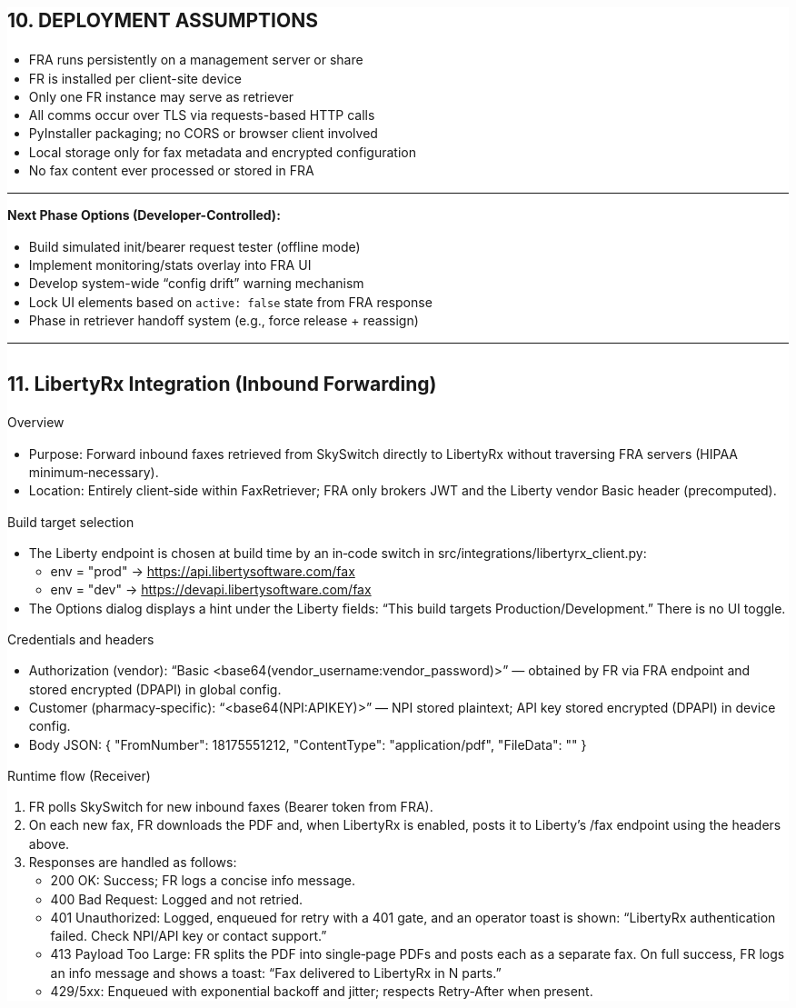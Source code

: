 
## 10. DEPLOYMENT ASSUMPTIONS

- FRA runs persistently on a management server or share
- FR is installed per client-site device
- Only one FR instance may serve as retriever
- All comms occur over TLS via requests-based HTTP calls
- PyInstaller packaging; no CORS or browser client involved
- Local storage only for fax metadata and encrypted configuration
- No fax content ever processed or stored in FRA

---

**Next Phase Options (Developer-Controlled):**
- Build simulated init/bearer request tester (offline mode)
- Implement monitoring/stats overlay into FRA UI
- Develop system-wide “config drift” warning mechanism
- Lock UI elements based on `active: false` state from FRA response
- Phase in retriever handoff system (e.g., force release + reassign)

---

## 11. LibertyRx Integration (Inbound Forwarding)

Overview
- Purpose: Forward inbound faxes retrieved from SkySwitch directly to LibertyRx without traversing FRA servers (HIPAA minimum‑necessary).
- Location: Entirely client‑side within FaxRetriever; FRA only brokers JWT and the Liberty vendor Basic header (precomputed).

Build target selection
- The Liberty endpoint is chosen at build time by an in‑code switch in src/integrations/libertyrx_client.py:
  - env = "prod" → https://api.libertysoftware.com/fax
  - env = "dev"  → https://devapi.libertysoftware.com/fax
- The Options dialog displays a hint under the Liberty fields: “This build targets Production/Development.” There is no UI toggle.

Credentials and headers
- Authorization (vendor): “Basic <base64(vendor_username:vendor_password)>” — obtained by FR via FRA endpoint and stored encrypted (DPAPI) in global config.
- Customer (pharmacy‑specific): “<base64(NPI:APIKEY)>” — NPI stored plaintext; API key stored encrypted (DPAPI) in device config.
- Body JSON:
  {
    "FromNumber": 18175551212,
    "ContentType": "application/pdf",
    "FileData": "<base64 of raw PDF bytes>"
  }

Runtime flow (Receiver)
1. FR polls SkySwitch for new inbound faxes (Bearer token from FRA).
2. On each new fax, FR downloads the PDF and, when LibertyRx is enabled, posts it to Liberty’s /fax endpoint using the headers above.
3. Responses are handled as follows:
   - 200 OK: Success; FR logs a concise info message.
   - 400 Bad Request: Logged and not retried.
   - 401 Unauthorized: Logged, enqueued for retry with a 401 gate, and an operator toast is shown: “LibertyRx authentication failed. Check NPI/API key or contact support.”
   - 413 Payload Too Large: FR splits the PDF into single‑page PDFs and posts each as a separate fax. On full success, FR logs an info message and shows a toast: “Fax delivered to LibertyRx in N parts.”
   - 429/5xx: Enqueued with exponential backoff and jitter; respects Retry‑After when present.
